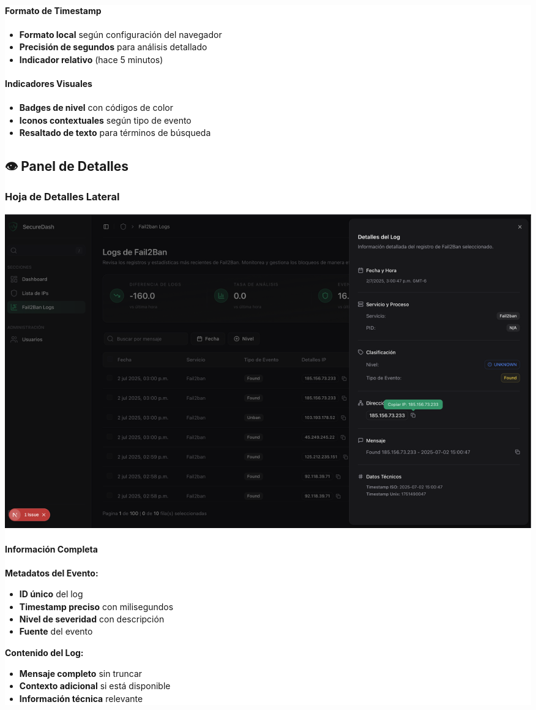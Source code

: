#### Formato de Timestamp
- **Formato local** según configuración del navegador
- **Precisión de segundos** para análisis detallado
- **Indicador relativo** (hace 5 minutos)

#### Indicadores Visuales
- **Badges de nivel** con códigos de color
- **Iconos contextuales** según tipo de evento
- **Resaltado de texto** para términos de búsqueda

## :eye: Panel de Detalles

### Hoja de Detalles Lateral

![Placeholder: Panel de detalles de log](assets/log-details-panel.png)

#### Información Completa

**Metadatos del Evento:**
- **ID único** del log
- **Timestamp preciso** con milisegundos
- **Nivel de severidad** con descripción
- **Fuente** del evento

**Contenido del Log:**
- **Mensaje completo** sin truncar
- **Contexto adicional** si está disponible
- **Información técnica** relevante
